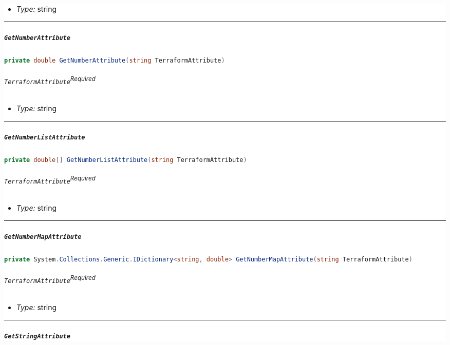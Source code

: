 - *Type:* string

---

##### `GetNumberAttribute` <a name="GetNumberAttribute" id="@cdktf/provider-cloudflare.accessIdentityProvider.AccessIdentityProvider.getNumberAttribute"></a>

```csharp
private double GetNumberAttribute(string TerraformAttribute)
```

###### `TerraformAttribute`<sup>Required</sup> <a name="TerraformAttribute" id="@cdktf/provider-cloudflare.accessIdentityProvider.AccessIdentityProvider.getNumberAttribute.parameter.terraformAttribute"></a>

- *Type:* string

---

##### `GetNumberListAttribute` <a name="GetNumberListAttribute" id="@cdktf/provider-cloudflare.accessIdentityProvider.AccessIdentityProvider.getNumberListAttribute"></a>

```csharp
private double[] GetNumberListAttribute(string TerraformAttribute)
```

###### `TerraformAttribute`<sup>Required</sup> <a name="TerraformAttribute" id="@cdktf/provider-cloudflare.accessIdentityProvider.AccessIdentityProvider.getNumberListAttribute.parameter.terraformAttribute"></a>

- *Type:* string

---

##### `GetNumberMapAttribute` <a name="GetNumberMapAttribute" id="@cdktf/provider-cloudflare.accessIdentityProvider.AccessIdentityProvider.getNumberMapAttribute"></a>

```csharp
private System.Collections.Generic.IDictionary<string, double> GetNumberMapAttribute(string TerraformAttribute)
```

###### `TerraformAttribute`<sup>Required</sup> <a name="TerraformAttribute" id="@cdktf/provider-cloudflare.accessIdentityProvider.AccessIdentityProvider.getNumberMapAttribute.parameter.terraformAttribute"></a>

- *Type:* string

---

##### `GetStringAttribute` <a name="GetStringAttribute" id="@cdktf/provider-cloudflare.accessIdentityProvider.AccessIdentityProvider.getStringAttribute"></a>
